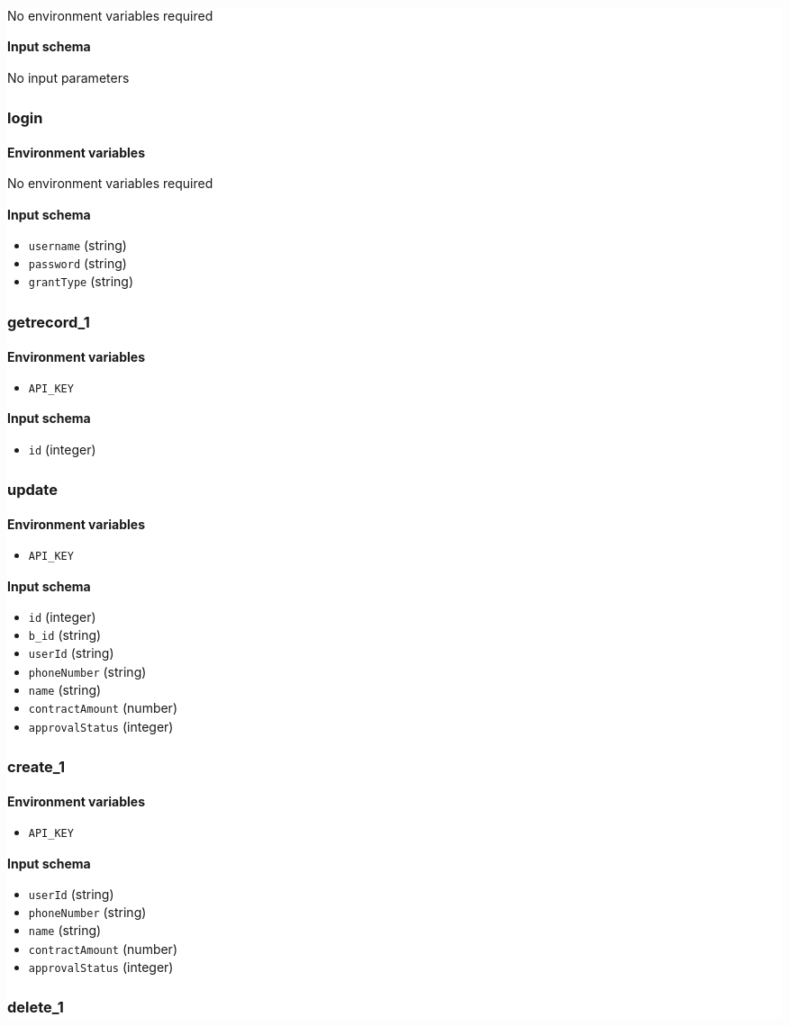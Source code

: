 No environment variables required

**Input schema**

No input parameters

### login

**Environment variables**

No environment variables required

**Input schema**

- `username` (string)
- `password` (string)
- `grantType` (string)

### getrecord_1

**Environment variables**

- `API_KEY`

**Input schema**

- `id` (integer)

### update

**Environment variables**

- `API_KEY`

**Input schema**

- `id` (integer)
- `b_id` (string)
- `userId` (string)
- `phoneNumber` (string)
- `name` (string)
- `contractAmount` (number)
- `approvalStatus` (integer)

### create_1

**Environment variables**

- `API_KEY`

**Input schema**

- `userId` (string)
- `phoneNumber` (string)
- `name` (string)
- `contractAmount` (number)
- `approvalStatus` (integer)

### delete_1
